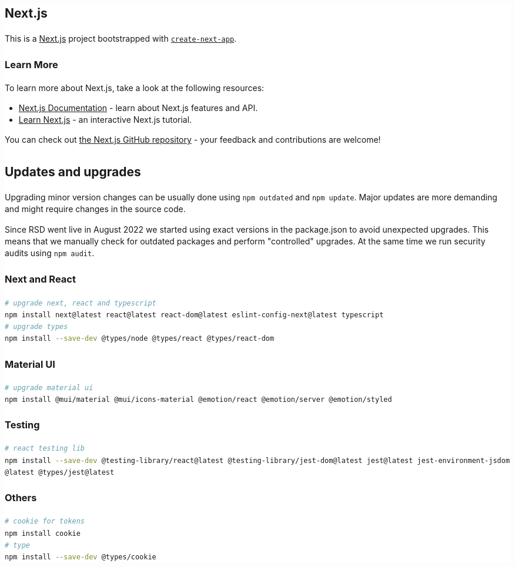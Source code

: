 ## Next.js

This is a [Next.js](https://nextjs.org/) project bootstrapped with [`create-next-app`](https://github.com/vercel/next.js/tree/canary/packages/create-next-app).

### Learn More

To learn more about Next.js, take a look at the following resources:

- [Next.js Documentation](https://nextjs.org/docs) - learn about Next.js features and API.
- [Learn Next.js](https://nextjs.org/learn) - an interactive Next.js tutorial.

You can check out [the Next.js GitHub repository](https://github.com/vercel/next.js/) - your feedback and contributions are welcome!

## Updates and upgrades

Upgrading minor version changes can be usually done using `npm outdated` and `npm update`. Major updates are more demanding and might require changes in the source code.

Since RSD went live in August 2022 we started using exact versions in the package.json to avoid unexpected upgrades. This means that we manually check for outdated packages and perform "controlled" upgrades. At the same time we run security audits using `npm audit`.

### Next and React

```bash
# upgrade next, react and typescript
npm install next@latest react@latest react-dom@latest eslint-config-next@latest typescript
# upgrade types
npm install --save-dev @types/node @types/react @types/react-dom
```

### Material UI

```bash
# upgrade material ui
npm install @mui/material @mui/icons-material @emotion/react @emotion/server @emotion/styled
```

### Testing

```bash
# react testing lib
npm install --save-dev @testing-library/react@latest @testing-library/jest-dom@latest jest@latest jest-environment-jsdom@latest @types/jest@latest
```

### Others

```bash
# cookie for tokens
npm install cookie
# type
npm install --save-dev @types/cookie
```
